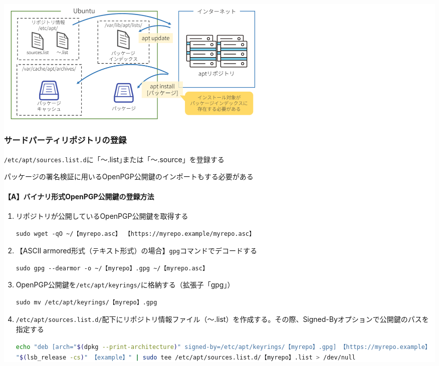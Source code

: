 <img src="./img/softetherVPN検証環境構築/image-20230705110340068.png" alt="image-20230705110340068" style="zoom:50%;" />

### サードパーティリポジトリの登録

`/etc/apt/sources.list.d`に「～.list｣または「～.source」を登録する

パッケージの署名検証に用いるOpenPGP公開鍵のインポートもする必要がある

#### 【A】バイナリ形式OpenPGP公開鍵の登録方法

1. リポジトリが公開しているOpenPGP公開鍵を取得する

   ```
   sudo wget -qO ~/【myrepo.asc】 【https://myrepo.example/myrepo.asc】
   ```

2. 【ASCII armored形式（テキスト形式）の場合】`gpg`コマンドでデコードする

   ```
   sudo gpg --dearmor -o ~/【myrepo】.gpg ~/【myrepo.asc】
   ```

3. OpenPGP公開鍵を`/etc/apt/keyrings/`に格納する（拡張子「gpg」）

   ```
   sudo mv /etc/apt/keyrings/【myrepo】.gpg
   ```

4. `/etc/apt/sources.list.d/`配下にリポジトリ情報ファイル（～.list）を作成する。その際、Signed-Byオプションで公開鍵のパスを指定する

   ```bash
   echo "deb [arch="$(dpkg --print-architecture)" signed-by=/etc/apt/keyrings/【myrepo】.gpg] 【https://myrepo.example】 "$(lsb_release -cs)" 【example】" | sudo tee /etc/apt/sources.list.d/【myrepo】.list > /dev/null
   ```

   
